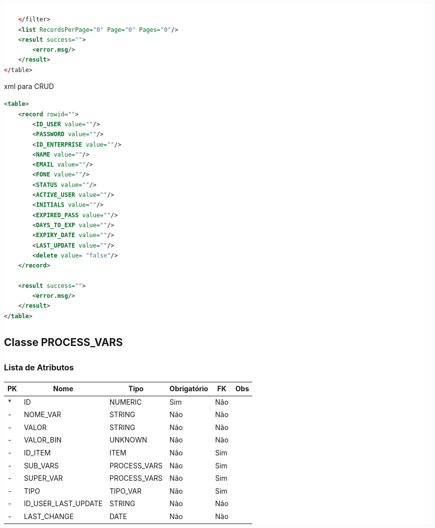 ```xml

	</filter>
	<list RecordsPerPage="0" Page="0" Pages="0"/>
	<result success="">
		<error.msg/>
	</result>
</table>
```


xml para CRUD 
```xml
<table>
	<record rowid="">
		<ID_USER value=""/>
		<PASSWORD value=""/>
		<ID_ENTERPRISE value=""/>
		<NAME value=""/>
		<EMAIL value=""/>
		<FONE value=""/>
		<STATUS value=""/>
		<ACTIVE_USER value=""/>
		<INITIALS value=""/>
		<EXPIRED_PASS value=""/>
		<DAYS_TO_EXP value=""/>
		<EXPIRY_DATE value=""/>
		<LAST_UPDATE value=""/>
		<delete value= "false"/>
	</record>

	<result success="">
		<error.msg/>
	</result>
</table>
```	
				
##    Classe PROCESS_VARS

 

### Lista de Atributos


PK| Nome | Tipo | Obrigatório | FK| Obs
--|------|------|-------------|---|-----------
*| ID|NUMERIC| Sim| Não| 
-| NOME_VAR|STRING| Não| Não| 
-| VALOR|STRING| Não| Não| 
-| VALOR_BIN|UNKNOWN| Não| Não| 
-| ID_ITEM | ITEM | Não | Sim|  
-| SUB_VARS | PROCESS_VARS | Não | Sim|  
-| SUPER_VAR | PROCESS_VARS | Não | Sim|  
-| TIPO | TIPO_VAR | Não | Sim|  
-| ID_USER_LAST_UPDATE|STRING| Não| Não| 
-| LAST_CHANGE|DATE| Não| Não| 
